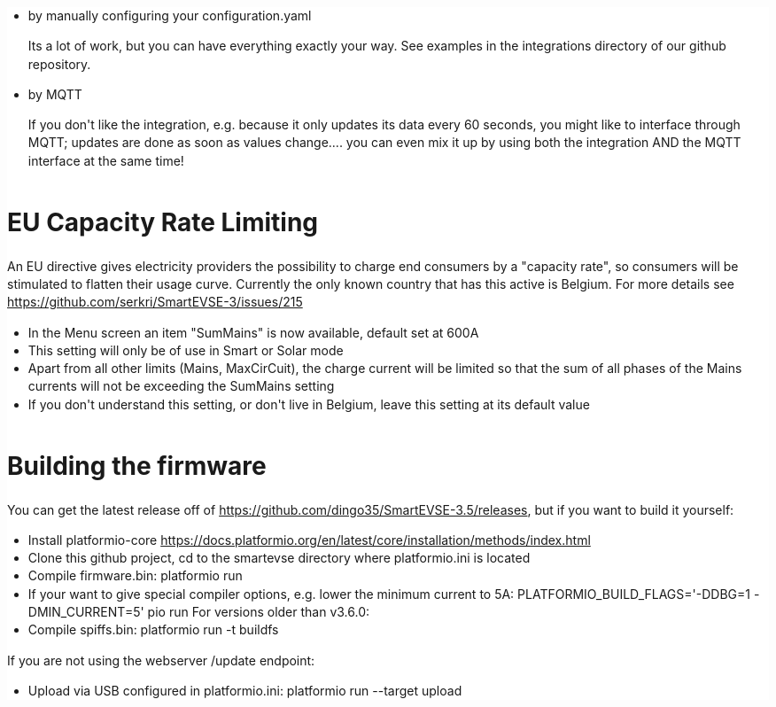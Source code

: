 * by manually configuring your configuration.yaml<br />

    Its a lot of work, but you can have everything exactly your way. See examples in the integrations directory of our github repository.

* by MQTT<br />

    If you don't like the integration, e.g. because it only updates its data every 60 seconds, you might like to interface through MQTT; updates are done as soon as values change.... you can even mix it up by using both the integration AND the MQTT interface at the same time!

# EU Capacity Rate Limiting
An EU directive gives electricity providers the possibility to charge end consumers by a "capacity rate", so consumers will be stimulated to flatten their usage curve.
Currently the only known country that has this active is Belgium.
For more details see https://github.com/serkri/SmartEVSE-3/issues/215

* In the Menu screen an item "SumMains" is now available, default set at 600A
* This setting will only be of use in Smart or Solar mode
* Apart from all other limits (Mains, MaxCirCuit), the charge current will be limited so that the sum of all phases of the Mains currents will not be exceeding the SumMains setting
* If you don't understand this setting, or don't live in Belgium, leave this setting at its default value

# Building the firmware
You can get the latest release off of https://github.com/dingo35/SmartEVSE-3.5/releases, but if you want to build it yourself:
* Install platformio-core https://docs.platformio.org/en/latest/core/installation/methods/index.html
* Clone this github project, cd to the smartevse directory where platformio.ini is located
* Compile firmware.bin: platformio run
* If your want to give special compiler options, e.g. lower the minimum current to 5A:  PLATFORMIO_BUILD_FLAGS='-DDBG=1 -DMIN_CURRENT=5' pio run
For versions older than v3.6.0:
* Compile spiffs.bin: platformio run -t buildfs

If you are not using the webserver /update endpoint:
* Upload via USB configured in platformio.ini: platformio run --target upload
